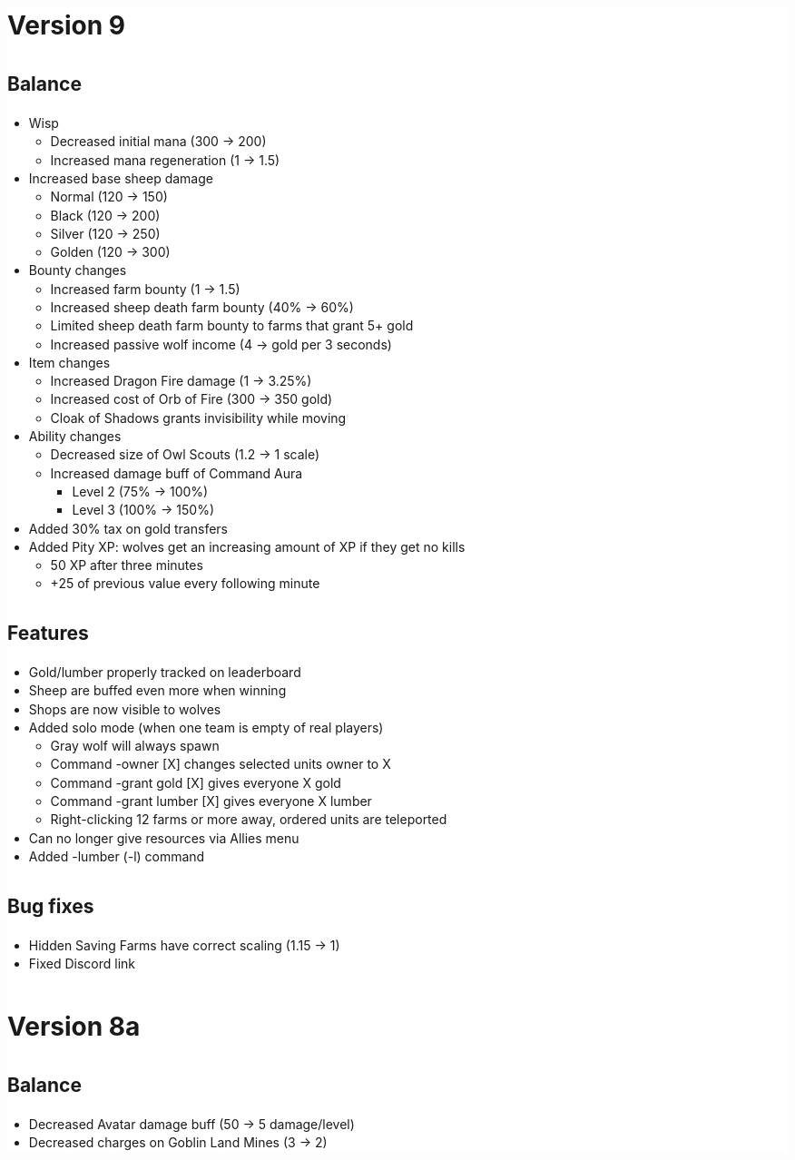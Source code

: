
# Version 9
## Balance
- Wisp
  - Decreased initial mana (300 -> 200)
  - Increased mana regeneration (1 -> 1.5)
- Increased base sheep damage
  - Normal (120 -> 150)
  - Black (120 -> 200)
  - Silver (120 -> 250)
  - Golden (120 -> 300)
- Bounty changes
  - Increased farm bounty (1 -> 1.5)
  - Increased sheep death farm bounty (40% -> 60%)
  - Limited sheep death farm bounty to farms that grant 5+ gold
  - Increased passive wolf income (4 -> gold per 3 seconds)
- Item changes
  - Increased Dragon Fire damage (1 -> 3.25%)
  - Increased cost of Orb of Fire (300 -> 350 gold)
  - Cloak of Shadows grants invisibility while moving
- Ability changes
  - Decreased size of Owl Scouts (1.2 -> 1 scale)
  - Increased damage buff of Command Aura
    - Level 2 (75% -> 100%)
    - Level 3 (100% -> 150%)
- Added 30% tax on gold transfers
- Added Pity XP: wolves get an increasing amount of XP if they get no kills
  - 50 XP after three minutes
  - +25 of previous value every following minute

## Features
- Gold/lumber properly tracked on leaderboard
- Sheep are buffed even more when winning
- Shops are now visible to wolves
- Added solo mode (when one team is empty of real players)
  - Gray wolf will always spawn
  - Command -owner [X] changes selected units owner to X
  - Command -grant gold [X] gives everyone X gold
  - Command -grant lumber [X] gives everyone X lumber
  - Right-clicking 12 farms or more away, ordered units are teleported
- Can no longer give resources via Allies menu
- Added -lumber (-l) command

## Bug fixes
- Hidden Saving Farms have correct scaling (1.15 -> 1)
- Fixed Discord link

# Version 8a
## Balance
- Decreased Avatar damage buff (50 -> 5 damage/level)
- Decreased charges on Goblin Land Mines (3 -> 2)
